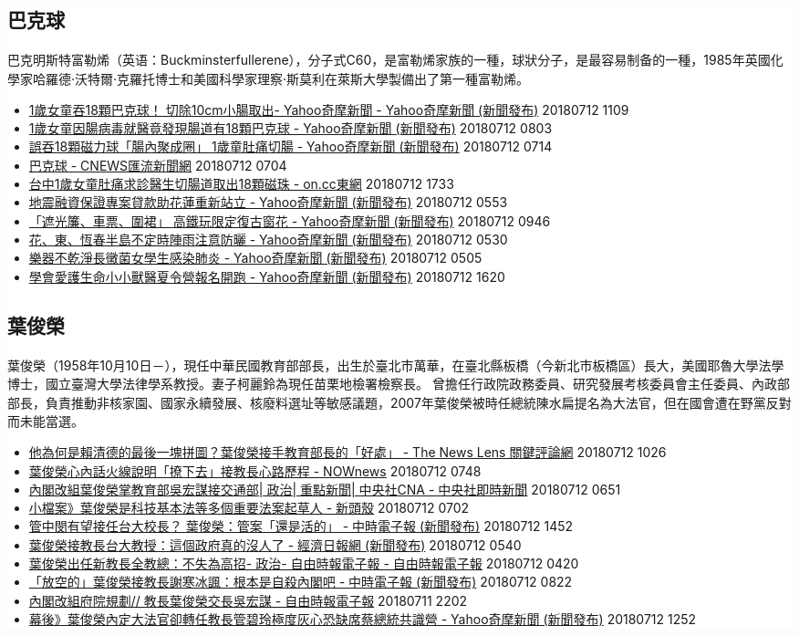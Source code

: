 ## 巴克球

巴克明斯特富勒烯（英语：Buckminsterfullerene），分子式C60，是富勒烯家族的一種，球狀分子，是最容易制备的一種，1985年英國化學家哈羅德·沃特爾·克羅托博士和美國科學家理察·斯莫利在萊斯大學製備出了第一種富勒烯。
- [1歲女童吞18顆巴克球！ 切除10cm小腸取出- Yahoo奇摩新聞 - Yahoo奇摩新聞 (新聞發布)](https://tw.news.yahoo.com/1%E6%AD%B2%E5%A5%B3%E7%AB%A5%E5%90%9E18%E9%A1%86%E5%B7%B4%E5%85%8B%E7%90%83-%E5%88%87%E9%99%A410cm%E5%B0%8F%E8%85%B8%E5%8F%96%E5%87%BA-105846152.html "1歲女童吞18顆巴克球！ 切除10cm小腸取出- Yahoo奇摩新聞 - Yahoo奇摩新聞 (新聞發布)") 20180712 1109
- [1歲女童因腸病毒就醫竟發現腸道有18顆巴克球 - Yahoo奇摩新聞 (新聞發布)](https://tw.news.yahoo.com/1%E6%AD%B2%E5%A5%B3%E7%AB%A5%E5%9B%A0%E8%85%B8%E7%97%85%E6%AF%92%E5%B0%B1%E9%86%AB-%E7%AB%9F%E7%99%BC%E7%8F%BE%E8%85%B8%E9%81%93%E6%9C%8918%E9%A1%86%E5%B7%B4%E5%85%8B%E7%90%83-064700595.html "1歲女童因腸病毒就醫竟發現腸道有18顆巴克球 - Yahoo奇摩新聞 (新聞發布)") 20180712 0803
- [誤吞18顆磁力球「腸內聚成圈」 1歲童肚痛切腸 - Yahoo奇摩新聞 (新聞發布)](https://tw.news.yahoo.com/%E8%AA%A4%E5%90%9E18%E9%A1%86%E7%A3%81%E5%8A%9B%E7%90%83-%E8%85%B8%E5%85%A7%E8%81%9A%E6%88%90%E5%9C%88-1%E6%AD%B2%E7%AB%A5%E8%82%9A%E7%97%9B%E5%88%87%E8%85%B8-070307622.html "誤吞18顆磁力球「腸內聚成圈」 1歲童肚痛切腸 - Yahoo奇摩新聞 (新聞發布)") 20180712 0714
- [巴克球 - CNEWS匯流新聞網](https://cnews.com.tw/tag/%E5%B7%B4%E5%85%8B%E7%90%83/ "巴克球 - CNEWS匯流新聞網") 20180712 0704
- [台中1歲女童肚痛求診醫生切腸道取出18顆磁珠 - on.cc東網](http://hk.on.cc/tw/bkn/cnt/news/20180713/bkntw-20180713012430146-0713_04011_001.html "台中1歲女童肚痛求診醫生切腸道取出18顆磁珠 - on.cc東網") 20180712 1733
- [地震融資保證專案貸款助花蓮重新站立 - Yahoo奇摩新聞 (新聞發布)](https://tw.news.yahoo.com/%E5%9C%B0%E9%9C%87%E8%9E%8D%E8%B3%87%E4%BF%9D%E8%AD%89%E5%B0%88%E6%A1%88%E8%B2%B8%E6%AC%BE-%E5%8A%A9%E8%8A%B1%E8%93%AE%E9%87%8D%E6%96%B0%E7%AB%99%E7%AB%8B-051729441.html "地震融資保證專案貸款助花蓮重新站立 - Yahoo奇摩新聞 (新聞發布)") 20180712 0553
- [「遮光簾、車票、圍裙」 高鐵玩限定復古窗花 - Yahoo奇摩新聞 (新聞發布)](https://tw.news.yahoo.com/video/%E9%81%AE%E5%85%89%E7%B0%BE-%E8%BB%8A%E7%A5%A8-%E5%9C%8D%E8%A3%99-%E9%AB%98%E9%90%B5%E7%8E%A9%E9%99%90%E5%AE%9A%E5%BE%A9%E5%8F%A4%E7%AA%97%E8%8A%B1-093025932.html "「遮光簾、車票、圍裙」 高鐵玩限定復古窗花 - Yahoo奇摩新聞 (新聞發布)") 20180712 0946
- [花、東、恆春半島不定時陣雨注意防曬 - Yahoo奇摩新聞 (新聞發布)](https://tw.news.yahoo.com/%E8%8A%B1-%E6%9D%B1-%E6%81%86%E6%98%A5%E5%8D%8A%E5%B3%B6%E4%B8%8D%E5%AE%9A%E6%99%82%E9%99%A3%E9%9B%A8-%E6%B3%A8%E6%84%8F%E9%98%B2%E6%9B%AC-051700534.html "花、東、恆春半島不定時陣雨注意防曬 - Yahoo奇摩新聞 (新聞發布)") 20180712 0530
- [樂器不乾淨長黴菌女學生感染肺炎 - Yahoo奇摩新聞 (新聞發布)](https://tw.news.yahoo.com/%E6%A8%82%E5%99%A8%E4%B8%8D%E4%B9%BE%E6%B7%A8%E9%95%B7%E9%BB%B4%E8%8F%8C-%E5%A5%B3%E5%AD%B8%E7%94%9F%E6%84%9F%E6%9F%93%E8%82%BA%E7%82%8E-050500683.html "樂器不乾淨長黴菌女學生感染肺炎 - Yahoo奇摩新聞 (新聞發布)") 20180712 0505
- [學會愛護生命小小獸醫夏令營報名開跑 - Yahoo奇摩新聞 (新聞發布)](https://tw.news.yahoo.com/%E5%AD%B8%E6%9C%83%E6%84%9B%E8%AD%B7%E7%94%9F%E5%91%BD-%E5%B0%8F%E5%B0%8F%E7%8D%B8%E9%86%AB%E5%A4%8F%E4%BB%A4%E7%87%9F%E5%A0%B1%E5%90%8D%E9%96%8B%E8%B7%91-162000780.html "學會愛護生命小小獸醫夏令營報名開跑 - Yahoo奇摩新聞 (新聞發布)") 20180712 1620

## 葉俊榮

葉俊榮（1958年10月10日－），現任中華民國教育部部長，出生於臺北市萬華，在臺北縣板橋（今新北市板橋區）長大，美國耶魯大學法學博士，國立臺灣大學法律學系教授。妻子柯麗鈴為現任苗栗地檢署檢察長。
曾擔任行政院政務委員、研究發展考核委員會主任委員、內政部部長，負責推動非核家園、國家永續發展、核廢料選址等敏感議題，2007年葉俊榮被時任總統陳水扁提名為大法官，但在國會遭在野黨反對而未能當選。
- [他為何是賴清德的最後一塊拼圖？葉俊榮接手教育部長的「好處」 - The News Lens 關鍵評論網](https://www.thenewslens.com/article/99698 "他為何是賴清德的最後一塊拼圖？葉俊榮接手教育部長的「好處」 - The News Lens 關鍵評論網") 20180712 1026
- [葉俊榮心內話火線說明「撩下去」接教長心路歷程 - NOWnews](https://www.nownews.com/news/20180712/2787106 "葉俊榮心內話火線說明「撩下去」接教長心路歷程 - NOWnews") 20180712 0748
- [內閣改組葉俊榮掌教育部吳宏謀接交通部| 政治| 重點新聞| 中央社CNA - 中央社即時新聞](http://www.cna.com.tw/news/firstnews/201807125003-1.aspx "內閣改組葉俊榮掌教育部吳宏謀接交通部| 政治| 重點新聞| 中央社CNA - 中央社即時新聞") 20180712 0651
- [小檔案》葉俊榮是科技基本法等多個重要法案起草人 - 新頭殼](http://newtalk.tw/news/view/2018-07-12/131129 "小檔案》葉俊榮是科技基本法等多個重要法案起草人 - 新頭殼") 20180712 0702
- [管中閔有望接任台大校長？ 葉俊榮：管案「還是活的」 - 中時電子報 (新聞發布)](http://www.chinatimes.com/realtimenews/20180712004549-260407 "管中閔有望接任台大校長？ 葉俊榮：管案「還是活的」 - 中時電子報 (新聞發布)") 20180712 1452
- [葉俊榮接教長台大教授：這個政府真的沒人了 - 經濟日報網 (新聞發布)](https://money.udn.com/money/story/5641/3248756 "葉俊榮接教長台大教授：這個政府真的沒人了 - 經濟日報網 (新聞發布)") 20180712 0540
- [葉俊榮出任新教長全教總：不失為高招- 政治- 自由時報電子報 - 自由時報電子報](http://news.ltn.com.tw/news/politics/breakingnews/2485981 "葉俊榮出任新教長全教總：不失為高招- 政治- 自由時報電子報 - 自由時報電子報") 20180712 0420
- [「放空的」葉俊榮接教長謝寒冰諷：根本是自殺內閣吧 - 中時電子報 (新聞發布)](http://www.chinatimes.com/realtimenews/20180712003104-260405 "「放空的」葉俊榮接教長謝寒冰諷：根本是自殺內閣吧 - 中時電子報 (新聞發布)") 20180712 0822
- [內閣改組府院規劃// 教長葉俊榮交長吳宏謀 - 自由時報電子報](http://news.ltn.com.tw/news/focus/paper/1216023 "內閣改組府院規劃// 教長葉俊榮交長吳宏謀 - 自由時報電子報") 20180711 2202
- [幕後》葉俊榮內定大法官卻轉任教長管碧玲極度灰心恐缺席蔡總統共識營 - Yahoo奇摩新聞 (新聞發布)](https://tw.news.yahoo.com/%E5%B9%95%E5%BE%8C-%E8%91%89%E4%BF%8A%E6%A6%AE%E5%85%A7%E5%AE%9A%E5%A4%A7%E6%B3%95%E5%AE%98%E5%8D%BB%E8%BD%89%E4%BB%BB%E6%95%99%E9%95%B7-%E7%AE%A1%E7%A2%A7%E7%8E%B2%E6%A5%B5%E5%BA%A6%E7%81%B0%E5%BF%83-%E6%81%90%E7%BC%BA%E5%B8%AD%E8%94%A1%E7%B8%BD%E7%B5%B1%E5%85%B1%E8%AD%98%E7%87%9F-124225368.html "幕後》葉俊榮內定大法官卻轉任教長管碧玲極度灰心恐缺席蔡總統共識營 - Yahoo奇摩新聞 (新聞發布)") 20180712 1252